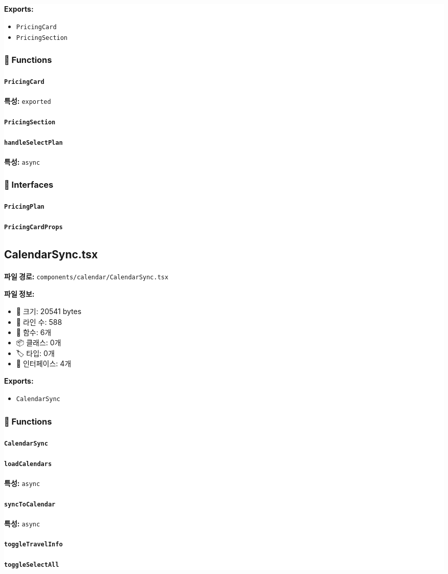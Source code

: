 **Exports:**

- `PricingCard`
- `PricingSection`

### 🔧 Functions

#### `PricingCard`

**특성:** `exported`

#### `PricingSection`

#### `handleSelectPlan`

**특성:** `async`

### 🔗 Interfaces

#### `PricingPlan`

#### `PricingCardProps`

## CalendarSync.tsx

**파일 경로:** `components/calendar/CalendarSync.tsx`

**파일 정보:**

- 📏 크기: 20541 bytes
- 📄 라인 수: 588
- 🔧 함수: 6개
- 📦 클래스: 0개
- 🏷️ 타입: 0개
- 🔗 인터페이스: 4개

**Exports:**

- `CalendarSync`

### 🔧 Functions

#### `CalendarSync`

#### `loadCalendars`

**특성:** `async`

#### `syncToCalendar`

**특성:** `async`

#### `toggleTravelInfo`

#### `toggleSelectAll`
